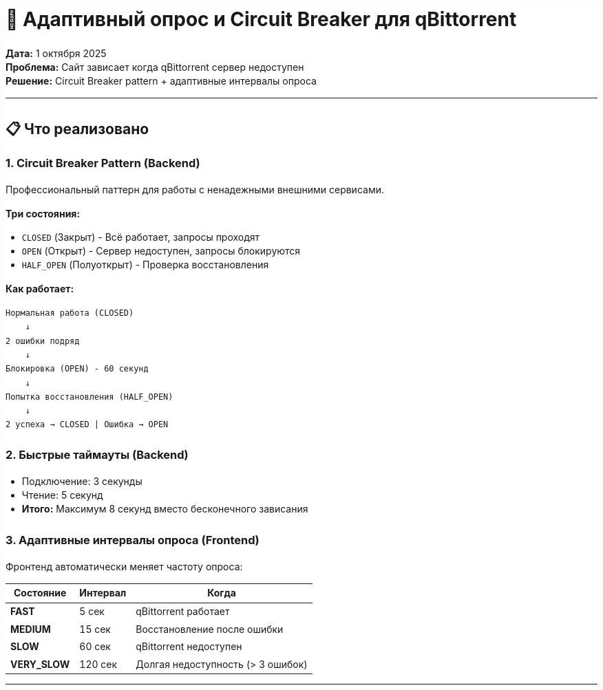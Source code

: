 # 🔄 Адаптивный опрос и Circuit Breaker для qBittorrent

**Дата:** 1 октября 2025  
**Проблема:** Сайт зависает когда qBittorrent сервер недоступен  
**Решение:** Circuit Breaker pattern + адаптивные интервалы опроса

---

## 📋 Что реализовано

### 1. **Circuit Breaker Pattern (Backend)**
Профессиональный паттерн для работы с ненадежными внешними сервисами.

**Три состояния:**
- `CLOSED` (Закрыт) - Всё работает, запросы проходят
- `OPEN` (Открыт) - Сервер недоступен, запросы блокируются
- `HALF_OPEN` (Полуоткрыт) - Проверка восстановления

**Как работает:**
```
Нормальная работа (CLOSED)
    ↓
2 ошибки подряд
    ↓
Блокировка (OPEN) - 60 секунд
    ↓
Попытка восстановления (HALF_OPEN)
    ↓
2 успеха → CLOSED | Ошибка → OPEN
```

### 2. **Быстрые таймауты (Backend)**
- Подключение: 3 секунды
- Чтение: 5 секунд
- **Итого:** Максимум 8 секунд вместо бесконечного зависания

### 3. **Адаптивные интервалы опроса (Frontend)**
Фронтенд автоматически меняет частоту опроса:

| Состояние | Интервал | Когда |
|-----------|----------|-------|
| **FAST** | 5 сек | qBittorrent работает |
| **MEDIUM** | 15 сек | Восстановление после ошибки |
| **SLOW** | 60 сек | qBittorrent недоступен |
| **VERY_SLOW** | 120 сек | Долгая недоступность (> 3 ошибок) |

---
